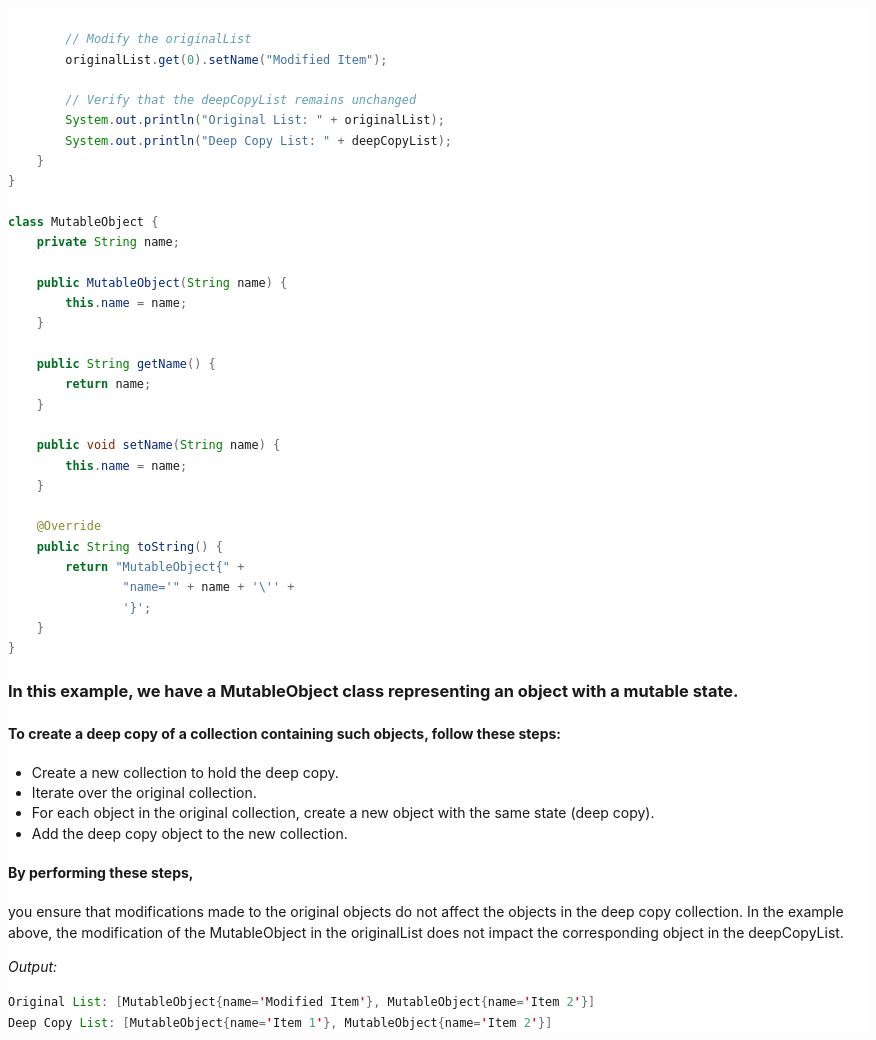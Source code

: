 ```java

        // Modify the originalList
        originalList.get(0).setName("Modified Item");

        // Verify that the deepCopyList remains unchanged
        System.out.println("Original List: " + originalList);
        System.out.println("Deep Copy List: " + deepCopyList);
    }
}

class MutableObject {
    private String name;

    public MutableObject(String name) {
        this.name = name;
    }

    public String getName() {
        return name;
    }

    public void setName(String name) {
        this.name = name;
    }

    @Override
    public String toString() {
        return "MutableObject{" +
                "name='" + name + '\'' +
                '}';
    }
}
```

### In this example, we have a MutableObject class representing an object with a mutable state.
#### To create a deep copy of a collection containing such objects, follow these steps:

* Create a new collection to hold the deep copy.
* Iterate over the original collection.
* For each object in the original collection, create a new object with the same state (deep copy).
* Add the deep copy object to the new collection.

#### By performing these steps, 
you ensure that modifications made to the original objects do not affect the objects
in the deep copy collection. In the example above, the modification of the MutableObject in the originalList does not impact
the corresponding object in the deepCopyList.

*Output:*
```java
Original List: [MutableObject{name='Modified Item'}, MutableObject{name='Item 2'}]
Deep Copy List: [MutableObject{name='Item 1'}, MutableObject{name='Item 2'}]
```
